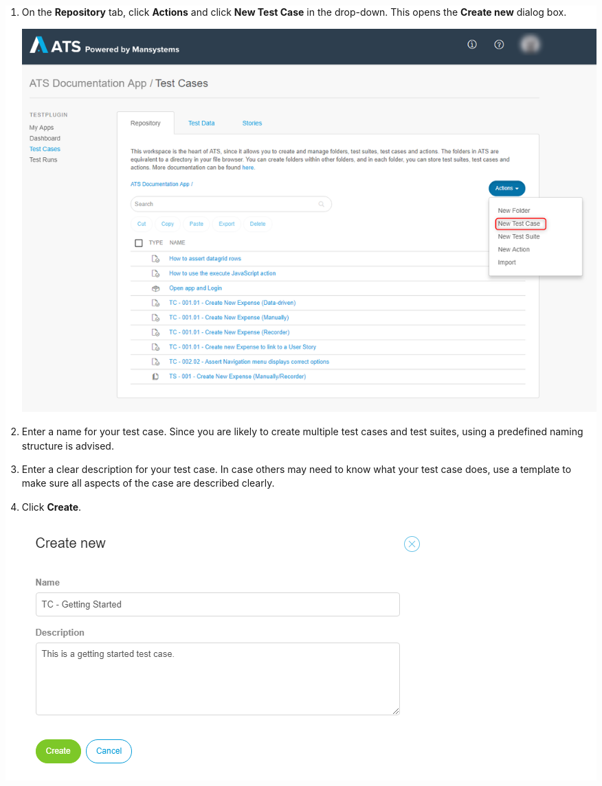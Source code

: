 1. On the **Repository** tab, click **Actions** and click **New Test Case** in the drop-down. This opens the **Create new** dialog box.

	![](attachments/ht2-getting-started/actions-new-test-case.png)

2. Enter a name for your test case. Since you are likely to create multiple test cases and test suites, using a predefined naming structure is advised.
3. Enter a clear description for your test case. In case others may need to know what your test case does, use a template to make sure all aspects of the case are described clearly.
4. Click **Create**.

	![](attachments/ht2-getting-started/create-new-test-case.png)
